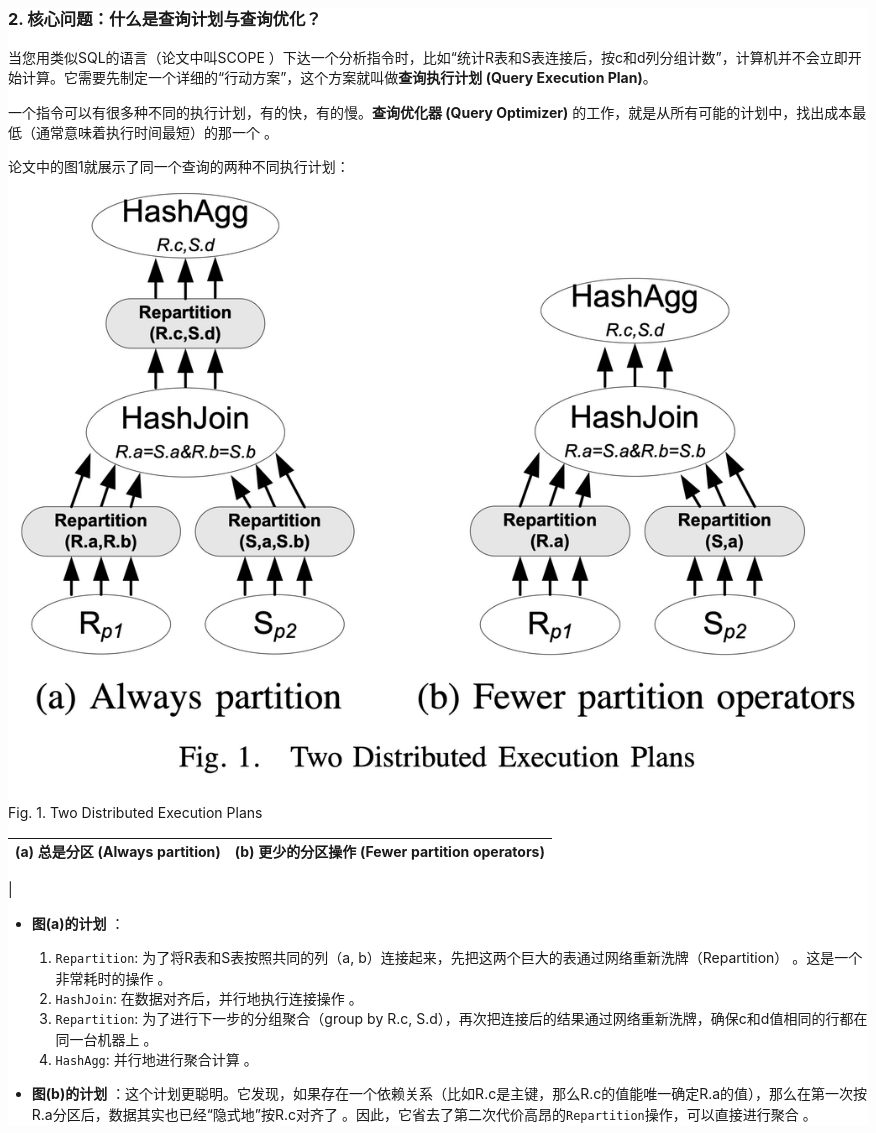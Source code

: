 ### 2\. 核心问题：什么是查询计划与查询优化？

当您用类似SQL的语言（论文中叫SCOPE ）下达一个分析指令时，比如“统计R表和S表连接后，按c和d列分组计数”，计算机并不会立即开始计算。它需要先制定一个详细的“行动方案”，这个方案就叫做**查询执行计划 (Query Execution Plan)**。

一个指令可以有很多种不同的执行计划，有的快，有的慢。**查询优化器 (Query Optimizer)** 的工作，就是从所有可能的计划中，找出成本最低（通常意味着执行时间最短）的那一个 。

论文中的图1就展示了同一个查询的两种不同执行计划：  ![pic](20251006_05_pic_001.jpg)  

Fig. 1. Two Distributed Execution Plans

**(a) 总是分区 (Always partition)** | **(b) 更少的分区操作 (Fewer partition operators)**
:-------------------------:|:-------------------------:
 | 

  * **图(a)的计划** ：

    1.  `Repartition`: 为了将R表和S表按照共同的列（a, b）连接起来，先把这两个巨大的表通过网络重新洗牌（Repartition） 。这是一个非常耗时的操作 。
    2.  `HashJoin`: 在数据对齐后，并行地执行连接操作 。
    3.  `Repartition`: 为了进行下一步的分组聚合（group by R.c, S.d），再次把连接后的结果通过网络重新洗牌，确保c和d值相同的行都在同一台机器上 。
    4.  `HashAgg`: 并行地进行聚合计算 。

  * **图(b)的计划** ：这个计划更聪明。它发现，如果存在一个依赖关系（比如R.c是主键，那么R.c的值能唯一确定R.a的值），那么在第一次按R.a分区后，数据其实也已经“隐式地”按R.c对齐了 。因此，它省去了第二次代价高昂的`Repartition`操作，可以直接进行聚合 。
